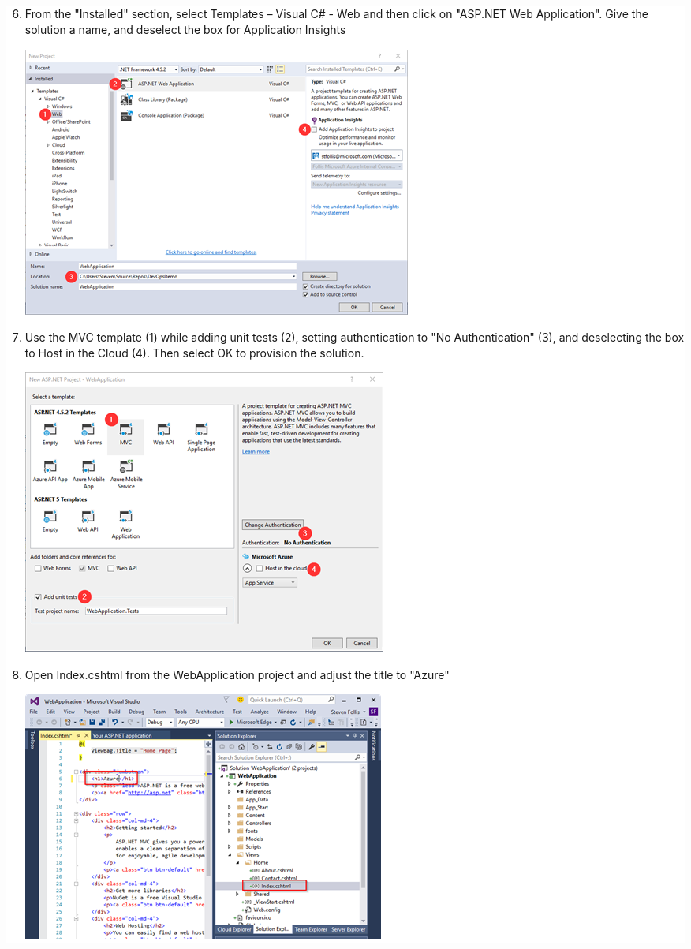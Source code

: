 6.	From the "Installed" section, select Templates – Visual C# - Web and then click on "ASP.NET Web Application". Give the solution a name, and deselect the box for Application Insights	 

    ![image](media/image006.png)

7.	Use the MVC template (1) while adding unit tests (2), setting authentication to "No Authentication" (3), and deselecting the box to Host in the Cloud (4). Then select OK to provision the solution.	 

    ![image](media/image007.png)

8.	Open Index.cshtml from the WebApplication project and adjust the title to "Azure"	 

    ![image](media/image008.png)
